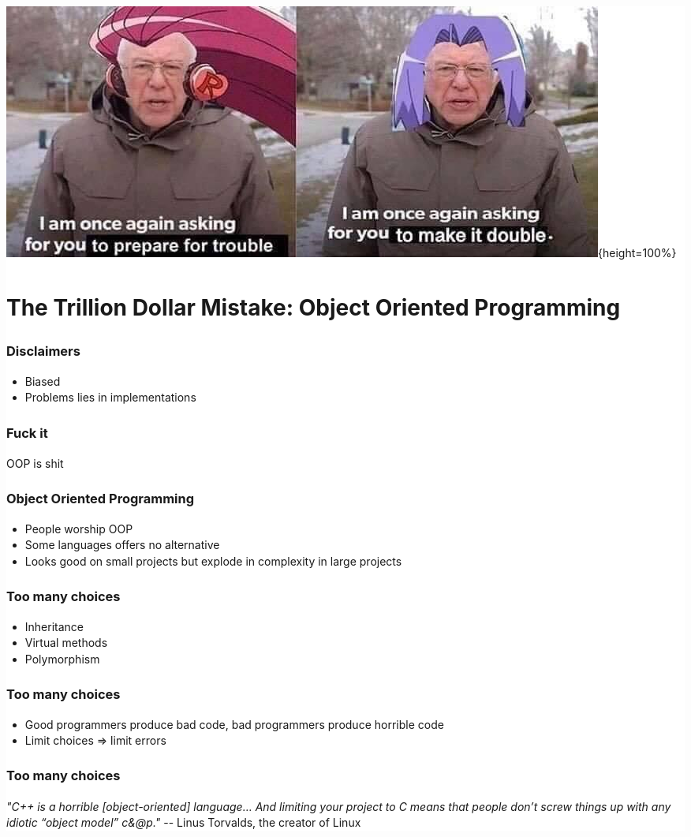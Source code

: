 ![](images/double_trouble.jpg){height=100%}


The Trillion Dollar Mistake: Object Oriented Programming
========================================================

### Disclaimers

- Biased
- Problems lies in implementations

### Fuck it

OOP is shit

### Object Oriented Programming

- People worship OOP
- Some languages offers no alternative
- Looks good on small projects but explode in complexity in large projects

### Too many choices

- Inheritance
- Virtual methods
- Polymorphism

### Too many choices

- Good programmers produce bad code, bad programmers produce horrible code
- Limit choices => limit errors

### Too many choices

*"C++ is a horrible [object-oriented] language… And limiting your project to C
means that people don’t screw things up with any idiotic “object model” c&@p."*
-- Linus Torvalds, the creator of Linux
